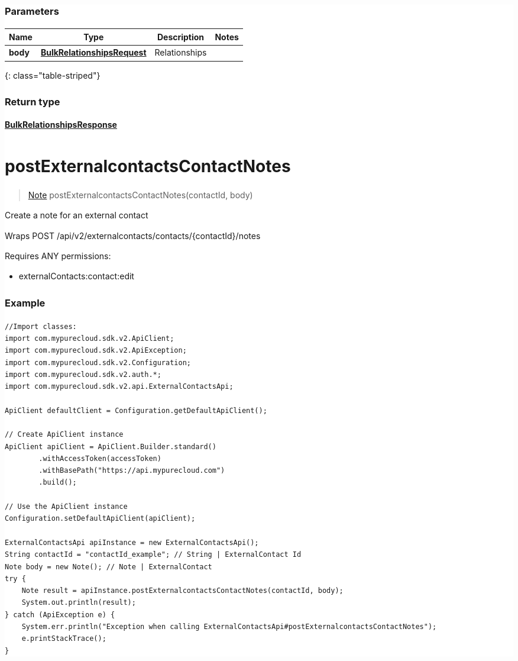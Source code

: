 ### Parameters

| Name     | Type                                                        | Description   | Notes |
| -------- | ----------------------------------------------------------- | ------------- | ----- |
| **body** | [**BulkRelationshipsRequest**](BulkRelationshipsRequest.md) | Relationships |

{: class="table-striped"}

### Return type

[**BulkRelationshipsResponse**](BulkRelationshipsResponse.md)

<a name="postExternalcontactsContactNotes"></a>

# **postExternalcontactsContactNotes**

> [Note](Note.md) postExternalcontactsContactNotes(contactId, body)

Create a note for an external contact

Wraps POST /api/v2/externalcontacts/contacts/{contactId}/notes

Requires ANY permissions:

- externalContacts:contact:edit

### Example

```{"language":"java"}
//Import classes:
import com.mypurecloud.sdk.v2.ApiClient;
import com.mypurecloud.sdk.v2.ApiException;
import com.mypurecloud.sdk.v2.Configuration;
import com.mypurecloud.sdk.v2.auth.*;
import com.mypurecloud.sdk.v2.api.ExternalContactsApi;

ApiClient defaultClient = Configuration.getDefaultApiClient();

// Create ApiClient instance
ApiClient apiClient = ApiClient.Builder.standard()
		.withAccessToken(accessToken)
		.withBasePath("https://api.mypurecloud.com")
		.build();

// Use the ApiClient instance
Configuration.setDefaultApiClient(apiClient);

ExternalContactsApi apiInstance = new ExternalContactsApi();
String contactId = "contactId_example"; // String | ExternalContact Id
Note body = new Note(); // Note | ExternalContact
try {
    Note result = apiInstance.postExternalcontactsContactNotes(contactId, body);
    System.out.println(result);
} catch (ApiException e) {
    System.err.println("Exception when calling ExternalContactsApi#postExternalcontactsContactNotes");
    e.printStackTrace();
}
```
